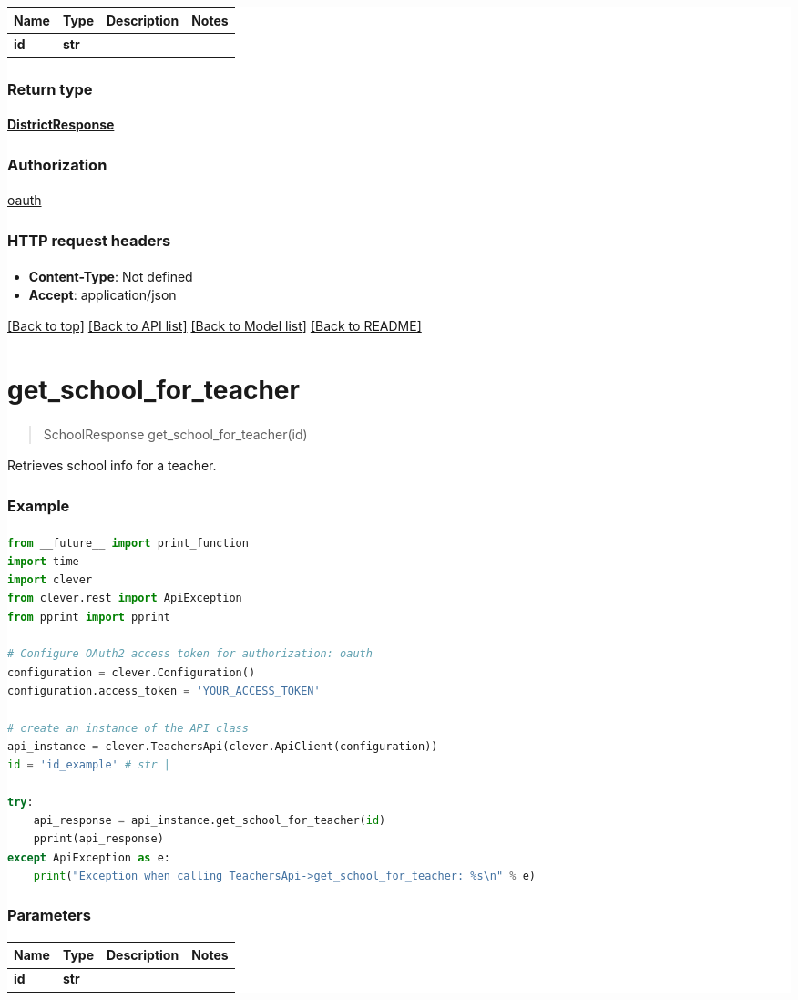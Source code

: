 Name | Type | Description  | Notes
------------- | ------------- | ------------- | -------------
 **id** | **str**|  | 

### Return type

[**DistrictResponse**](DistrictResponse.md)

### Authorization

[oauth](../README.md#oauth)

### HTTP request headers

 - **Content-Type**: Not defined
 - **Accept**: application/json

[[Back to top]](#) [[Back to API list]](../README.md#documentation-for-api-endpoints) [[Back to Model list]](../README.md#documentation-for-models) [[Back to README]](../README.md)

# **get_school_for_teacher**
> SchoolResponse get_school_for_teacher(id)



Retrieves school info for a teacher.

### Example
```python
from __future__ import print_function
import time
import clever
from clever.rest import ApiException
from pprint import pprint

# Configure OAuth2 access token for authorization: oauth
configuration = clever.Configuration()
configuration.access_token = 'YOUR_ACCESS_TOKEN'

# create an instance of the API class
api_instance = clever.TeachersApi(clever.ApiClient(configuration))
id = 'id_example' # str | 

try:
    api_response = api_instance.get_school_for_teacher(id)
    pprint(api_response)
except ApiException as e:
    print("Exception when calling TeachersApi->get_school_for_teacher: %s\n" % e)
```

### Parameters

Name | Type | Description  | Notes
------------- | ------------- | ------------- | -------------
 **id** | **str**|  | 
